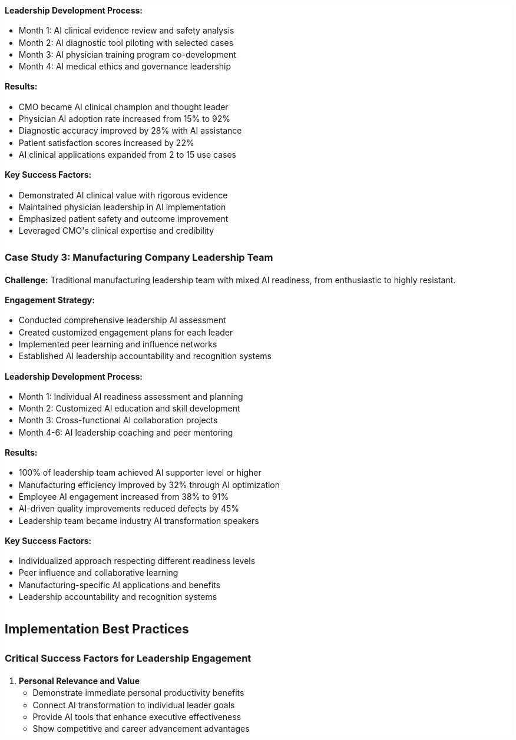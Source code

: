 **Leadership Development Process:**
- Month 1: AI clinical evidence review and safety analysis
- Month 2: AI diagnostic tool piloting with selected cases
- Month 3: AI physician training program co-development
- Month 4: AI medical ethics and governance leadership

**Results:**
- CMO became AI clinical champion and thought leader
- Physician AI adoption rate increased from 15% to 92%
- Diagnostic accuracy improved by 28% with AI assistance
- Patient satisfaction scores increased by 22%
- AI clinical applications expanded from 2 to 15 use cases

**Key Success Factors:**
- Demonstrated AI clinical value with rigorous evidence
- Maintained physician leadership in AI implementation
- Emphasized patient safety and outcome improvement
- Leveraged CMO's clinical expertise and credibility

### Case Study 3: Manufacturing Company Leadership Team

**Challenge:** Traditional manufacturing leadership team with mixed AI readiness, from enthusiastic to highly resistant.

**Engagement Strategy:**
- Conducted comprehensive leadership AI assessment
- Created customized engagement plans for each leader
- Implemented peer learning and influence networks
- Established AI leadership accountability and recognition systems

**Leadership Development Process:**
- Month 1: Individual AI readiness assessment and planning
- Month 2: Customized AI education and skill development
- Month 3: Cross-functional AI collaboration projects
- Month 4-6: AI leadership coaching and peer mentoring

**Results:**
- 100% of leadership team achieved AI supporter level or higher
- Manufacturing efficiency improved by 32% through AI optimization
- Employee AI engagement increased from 38% to 91%
- AI-driven quality improvements reduced defects by 45%
- Leadership team became industry AI transformation speakers

**Key Success Factors:**
- Individualized approach respecting different readiness levels
- Peer influence and collaborative learning
- Manufacturing-specific AI applications and benefits
- Leadership accountability and recognition systems

## Implementation Best Practices

### Critical Success Factors for Leadership Engagement

1. **Personal Relevance and Value**
   - Demonstrate immediate personal productivity benefits
   - Connect AI transformation to individual leader goals
   - Provide AI tools that enhance executive effectiveness
   - Show competitive and career advancement advantages

